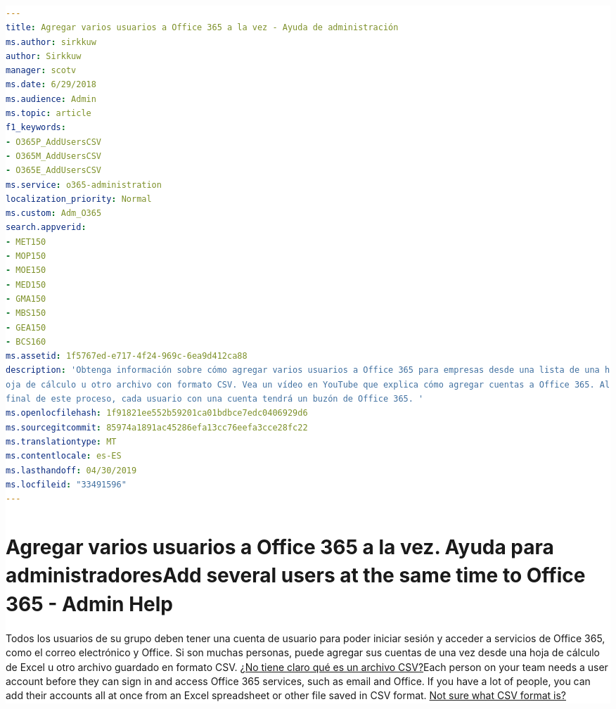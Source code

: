 ```yaml
---
title: Agregar varios usuarios a Office 365 a la vez - Ayuda de administración
ms.author: sirkkuw
author: Sirkkuw
manager: scotv
ms.date: 6/29/2018
ms.audience: Admin
ms.topic: article
f1_keywords:
- O365P_AddUsersCSV
- O365M_AddUsersCSV
- O365E_AddUsersCSV
ms.service: o365-administration
localization_priority: Normal
ms.custom: Adm_O365
search.appverid:
- MET150
- MOP150
- MOE150
- MED150
- GMA150
- MBS150
- GEA150
- BCS160
ms.assetid: 1f5767ed-e717-4f24-969c-6ea9d412ca88
description: 'Obtenga información sobre cómo agregar varios usuarios a Office 365 para empresas desde una lista de una hoja de cálculo u otro archivo con formato CSV. Vea un vídeo en YouTube que explica cómo agregar cuentas a Office 365. Al final de este proceso, cada usuario con una cuenta tendrá un buzón de Office 365. '
ms.openlocfilehash: 1f91821ee552b59201ca01bdbce7edc0406929d6
ms.sourcegitcommit: 85974a1891ac45286efa13cc76eefa3cce28fc22
ms.translationtype: MT
ms.contentlocale: es-ES
ms.lasthandoff: 04/30/2019
ms.locfileid: "33491596"
---
```

# <a name="add-several-users-at-the-same-time-to-office-365---admin-help"></a><span data-ttu-id="0e4d3-105">Agregar varios usuarios a Office 365 a la vez. Ayuda para administradores</span><span class="sxs-lookup"><span data-stu-id="0e4d3-105">Add several users at the same time to Office 365 - Admin Help</span></span>

<span data-ttu-id="0e4d3-p102">Todos los usuarios de su grupo deben tener una cuenta de usuario para poder iniciar sesión y acceder a servicios de Office 365, como el correo electrónico y Office. Si son muchas personas, puede agregar sus cuentas de una vez desde una hoja de cálculo de Excel u otro archivo guardado en formato CSV. [¿No tiene claro qué es un archivo CSV?](add-several-users-at-the-same-time.md#__toc316652088)</span><span class="sxs-lookup"><span data-stu-id="0e4d3-p102">Each person on your team needs a user account before they can sign in and access Office 365 services, such as email and Office. If you have a lot of people, you can add their accounts all at once from an Excel spreadsheet or other file saved in CSV format. [Not sure what CSV format is?](add-several-users-at-the-same-time.md#__toc316652088)</span></span>
  